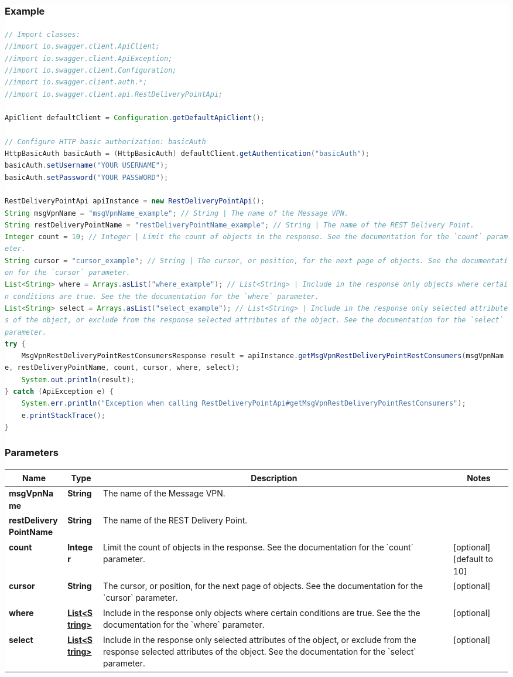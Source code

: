 ### Example
```java
// Import classes:
//import io.swagger.client.ApiClient;
//import io.swagger.client.ApiException;
//import io.swagger.client.Configuration;
//import io.swagger.client.auth.*;
//import io.swagger.client.api.RestDeliveryPointApi;

ApiClient defaultClient = Configuration.getDefaultApiClient();

// Configure HTTP basic authorization: basicAuth
HttpBasicAuth basicAuth = (HttpBasicAuth) defaultClient.getAuthentication("basicAuth");
basicAuth.setUsername("YOUR USERNAME");
basicAuth.setPassword("YOUR PASSWORD");

RestDeliveryPointApi apiInstance = new RestDeliveryPointApi();
String msgVpnName = "msgVpnName_example"; // String | The name of the Message VPN.
String restDeliveryPointName = "restDeliveryPointName_example"; // String | The name of the REST Delivery Point.
Integer count = 10; // Integer | Limit the count of objects in the response. See the documentation for the `count` parameter.
String cursor = "cursor_example"; // String | The cursor, or position, for the next page of objects. See the documentation for the `cursor` parameter.
List<String> where = Arrays.asList("where_example"); // List<String> | Include in the response only objects where certain conditions are true. See the the documentation for the `where` parameter.
List<String> select = Arrays.asList("select_example"); // List<String> | Include in the response only selected attributes of the object, or exclude from the response selected attributes of the object. See the documentation for the `select` parameter.
try {
    MsgVpnRestDeliveryPointRestConsumersResponse result = apiInstance.getMsgVpnRestDeliveryPointRestConsumers(msgVpnName, restDeliveryPointName, count, cursor, where, select);
    System.out.println(result);
} catch (ApiException e) {
    System.err.println("Exception when calling RestDeliveryPointApi#getMsgVpnRestDeliveryPointRestConsumers");
    e.printStackTrace();
}
```

### Parameters

Name | Type | Description  | Notes
------------- | ------------- | ------------- | -------------
 **msgVpnName** | **String**| The name of the Message VPN. |
 **restDeliveryPointName** | **String**| The name of the REST Delivery Point. |
 **count** | **Integer**| Limit the count of objects in the response. See the documentation for the &#x60;count&#x60; parameter. | [optional] [default to 10]
 **cursor** | **String**| The cursor, or position, for the next page of objects. See the documentation for the &#x60;cursor&#x60; parameter. | [optional]
 **where** | [**List&lt;String&gt;**](String.md)| Include in the response only objects where certain conditions are true. See the the documentation for the &#x60;where&#x60; parameter. | [optional]
 **select** | [**List&lt;String&gt;**](String.md)| Include in the response only selected attributes of the object, or exclude from the response selected attributes of the object. See the documentation for the &#x60;select&#x60; parameter. | [optional]
